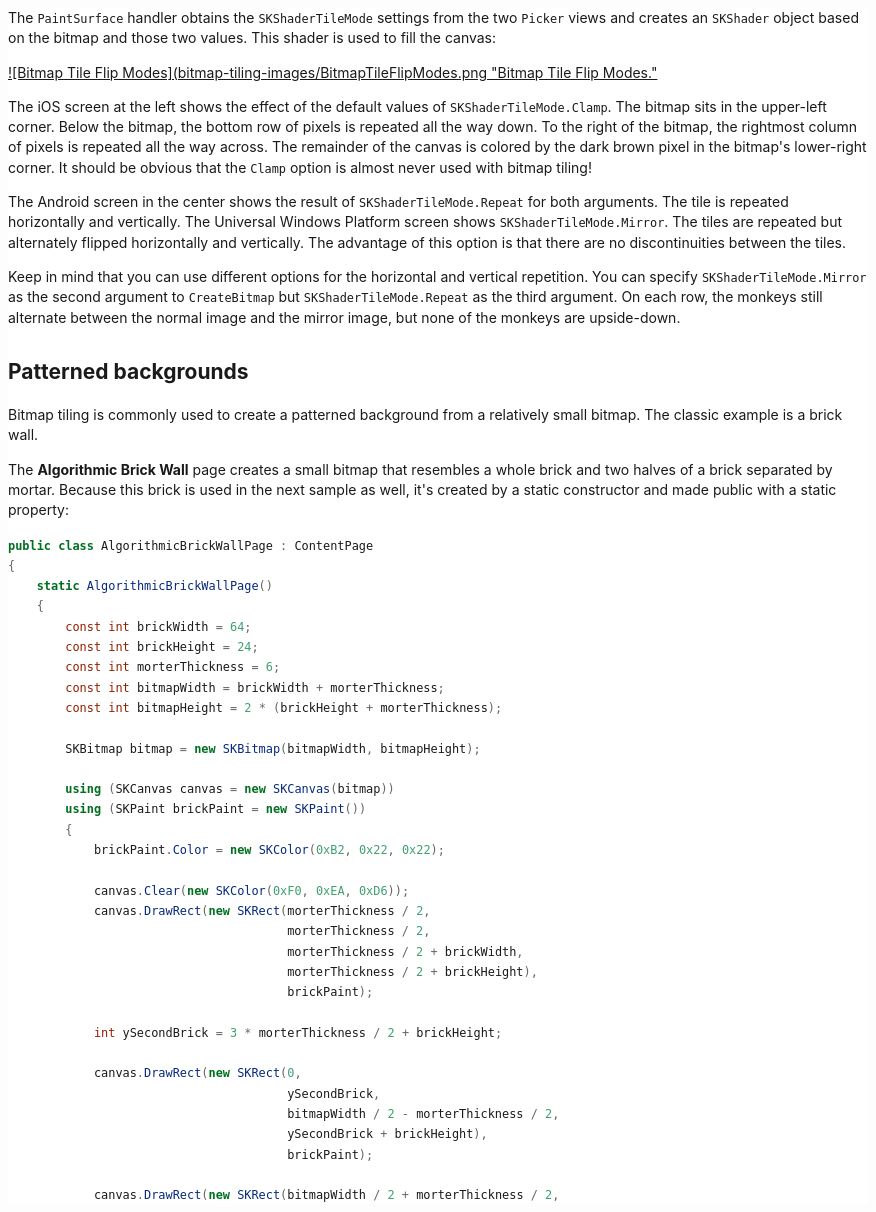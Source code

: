 The `PaintSurface` handler obtains the `SKShaderTileMode` settings from the two `Picker` views and creates an `SKShader` object based on the bitmap and those two values. This shader is used to fill the canvas:

[![Bitmap Tile Flip Modes](bitmap-tiling-images/BitmapTileFlipModes.png "Bitmap Tile Flip Modes."](bitmap-tiling-images/BitmapTileFlipModes-Large.png#lightbox)

The iOS screen at the left shows the effect of the default values of `SKShaderTileMode.Clamp`. The bitmap sits in the upper-left corner. Below the bitmap, the bottom row of pixels is repeated all the way down. To the right of the bitmap, the rightmost column of pixels is repeated all the way across. The remainder of the canvas is colored by the dark brown pixel in the bitmap's lower-right corner. It should be obvious that the `Clamp` option is almost never used with bitmap tiling!

The Android screen in the center shows the result of `SKShaderTileMode.Repeat` for both arguments. The tile is repeated horizontally and vertically. The Universal Windows Platform screen shows `SKShaderTileMode.Mirror`. The tiles are repeated but alternately flipped horizontally and vertically. The advantage of this option is that there are no discontinuities between the tiles.

Keep in mind that you can use different options for the horizontal and vertical repetition. You can specify `SKShaderTileMode.Mirror` as the second argument to `CreateBitmap` but `SKShaderTileMode.Repeat` as the third argument. On each row, the monkeys still alternate between the normal image and the mirror image, but none of the monkeys are upside-down.

## Patterned backgrounds

Bitmap tiling is commonly used to create a patterned background from a relatively small bitmap. The classic example is a brick wall.

The **Algorithmic Brick Wall** page creates a small bitmap that resembles a whole brick and two halves of a brick separated by mortar. Because this brick is used in the next sample as well, it's created by a static constructor and made public with a static property:

```csharp
public class AlgorithmicBrickWallPage : ContentPage
{
    static AlgorithmicBrickWallPage()
    {
        const int brickWidth = 64;
        const int brickHeight = 24;
        const int morterThickness = 6;
        const int bitmapWidth = brickWidth + morterThickness;
        const int bitmapHeight = 2 * (brickHeight + morterThickness);

        SKBitmap bitmap = new SKBitmap(bitmapWidth, bitmapHeight);

        using (SKCanvas canvas = new SKCanvas(bitmap))
        using (SKPaint brickPaint = new SKPaint())
        {
            brickPaint.Color = new SKColor(0xB2, 0x22, 0x22);

            canvas.Clear(new SKColor(0xF0, 0xEA, 0xD6));
            canvas.DrawRect(new SKRect(morterThickness / 2,
                                       morterThickness / 2,
                                       morterThickness / 2 + brickWidth,
                                       morterThickness / 2 + brickHeight),
                                       brickPaint);

            int ySecondBrick = 3 * morterThickness / 2 + brickHeight;

            canvas.DrawRect(new SKRect(0,
                                       ySecondBrick,
                                       bitmapWidth / 2 - morterThickness / 2,
                                       ySecondBrick + brickHeight),
                                       brickPaint);

            canvas.DrawRect(new SKRect(bitmapWidth / 2 + morterThickness / 2,
```